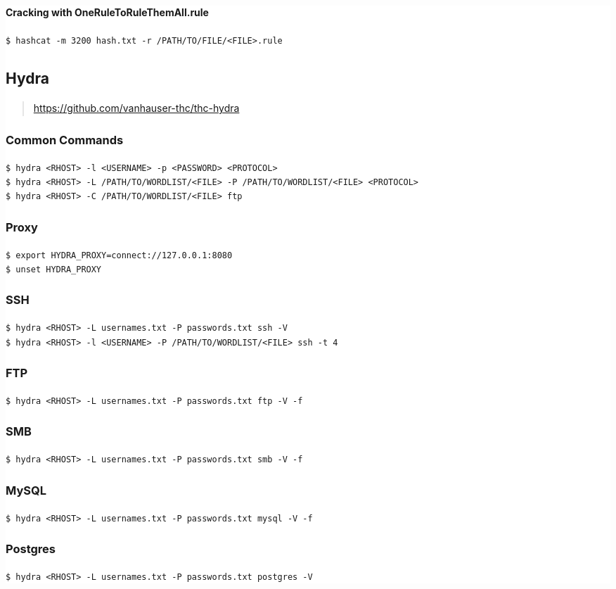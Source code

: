 #### Cracking with OneRuleToRuleThemAll.rule

```console
$ hashcat -m 3200 hash.txt -r /PATH/TO/FILE/<FILE>.rule
```

## Hydra

> https://github.com/vanhauser-thc/thc-hydra

### Common Commands

```console
$ hydra <RHOST> -l <USERNAME> -p <PASSWORD> <PROTOCOL>
$ hydra <RHOST> -L /PATH/TO/WORDLIST/<FILE> -P /PATH/TO/WORDLIST/<FILE> <PROTOCOL>
$ hydra <RHOST> -C /PATH/TO/WORDLIST/<FILE> ftp
```

### Proxy

```console
$ export HYDRA_PROXY=connect://127.0.0.1:8080
$ unset HYDRA_PROXY
```

### SSH

```console
$ hydra <RHOST> -L usernames.txt -P passwords.txt ssh -V
$ hydra <RHOST> -l <USERNAME> -P /PATH/TO/WORDLIST/<FILE> ssh -t 4
```

### FTP

```console
$ hydra <RHOST> -L usernames.txt -P passwords.txt ftp -V -f
```

### SMB

```console
$ hydra <RHOST> -L usernames.txt -P passwords.txt smb -V -f
```

### MySQL

```console
$ hydra <RHOST> -L usernames.txt -P passwords.txt mysql -V -f
```

### Postgres

```console
$ hydra <RHOST> -L usernames.txt -P passwords.txt postgres -V
```
